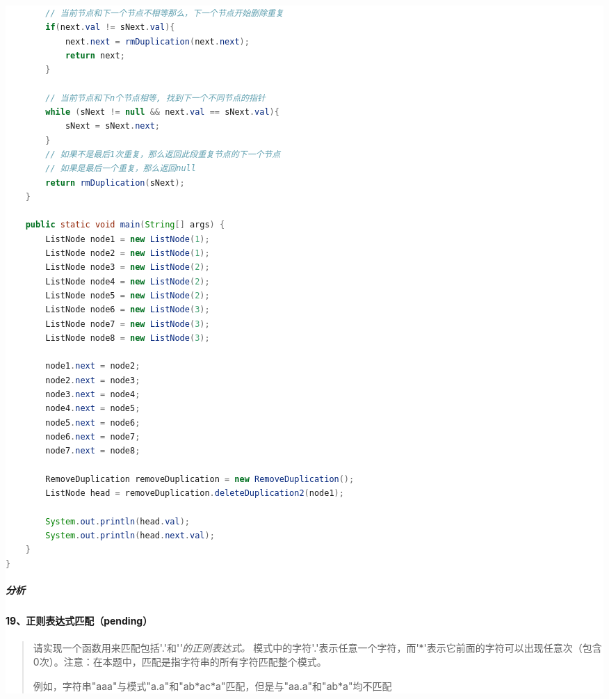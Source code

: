 ```java
        // 当前节点和下一个节点不相等那么，下一个节点开始删除重复
        if(next.val != sNext.val){
            next.next = rmDuplication(next.next);
            return next;
        }

        // 当前节点和下n个节点相等, 找到下一个不同节点的指针
        while (sNext != null && next.val == sNext.val){
            sNext = sNext.next;
        }
        // 如果不是最后1次重复，那么返回此段重复节点的下一个节点
        // 如果是最后一个重复，那么返回null
        return rmDuplication(sNext);
    }

    public static void main(String[] args) {
        ListNode node1 = new ListNode(1);
        ListNode node2 = new ListNode(1);
        ListNode node3 = new ListNode(2);
        ListNode node4 = new ListNode(2);
        ListNode node5 = new ListNode(2);
        ListNode node6 = new ListNode(3);
        ListNode node7 = new ListNode(3);
        ListNode node8 = new ListNode(3);

        node1.next = node2;
        node2.next = node3;
        node3.next = node4;
        node4.next = node5;
        node5.next = node6;
        node6.next = node7;
        node7.next = node8;

        RemoveDuplication removeDuplication = new RemoveDuplication();
        ListNode head = removeDuplication.deleteDuplication2(node1);

        System.out.println(head.val);
        System.out.println(head.next.val);
    }
}
```

##### 分析

>



#### 19、正则表达式匹配（pending）

> 请实现一个函数用来匹配包括'.'和'*'的正则表达式。* 模式中的字符'.'表示任意一个字符，而'\*'表示它前面的字符可以出现任意次（包含0次）。注意：在本题中，匹配是指字符串的所有字符匹配整个模式。
>
> 例如，字符串"aaa"与模式"a.a"和"ab\*ac\*a"匹配，但是与"aa.a"和"ab*a"均不匹配
